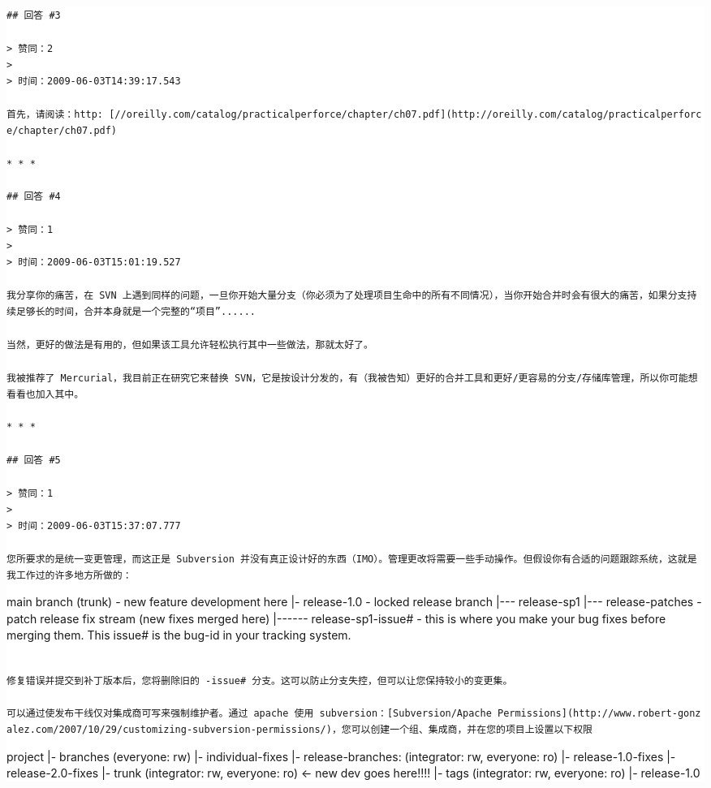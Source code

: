 ```
## 回答 #3

> 赞同：2
> 
> 时间：2009-06-03T14:39:17.543

首先，请阅读：http: [//oreilly.com/catalog/practicalperforce/chapter/ch07.pdf](http://oreilly.com/catalog/practicalperforce/chapter/ch07.pdf)

* * *

## 回答 #4

> 赞同：1
> 
> 时间：2009-06-03T15:01:19.527

我分享你的痛苦，在 SVN 上遇到同样的问题，一旦你开始大量分支（你必须为了处理项目生命中的所有不同情况），当你开始合并时会有很大的痛苦，如果分支持续足够长的时间，合并本身就是一个完整的“项目”......

当然，更好的做法是有用的，但如果该工具允许轻松执行其中一些做法，那就太好了。

我被推荐了 Mercurial，我目前正在研究它来替换 SVN，它是按设计分发的，有（我被告知）更好的合并工具和更好/更容易的分支/存储库管理，所以你可能想看看也加入其中。

* * *

## 回答 #5

> 赞同：1
> 
> 时间：2009-06-03T15:37:07.777

您所要求的是统一变更管理，而这正是 Subversion 并没有真正设计好的东西（IMO）。管理更改将需要一些手动操作。但假设你有合适的问题跟踪系统，这就是我工作过的许多地方所做的：

```
main branch (trunk)  - new feature development here 
  |- release-1.0  - locked release branch 
  |--- release-sp1
  |--- release-patches - patch release fix stream (new fixes merged here)
  |------ release-sp1-issue# - this is where you make your bug fixes 
                               before merging them. 
                               This issue# is the bug-id in your tracking system. 
```

修复错误并提交到补丁版本后，您将删除旧的 -issue# 分支。这可以防止分支失控，但可以让您保持较小的变更集。

可以通过使发布干线仅对集成商可写来强制维护者。通过 apache 使用 subversion：[Subversion/Apache Permissions](http://www.robert-gonzalez.com/2007/10/29/customizing-subversion-permissions/)，您可以创建一个组、集成商，并在您的项目上设置以下权限

```
project 
  |- branches  (everyone: rw) 
      |- individual-fixes
  |- release-branches: (integrator: rw, everyone: ro) 
      |- release-1.0-fixes
      |- release-2.0-fixes
  |- trunk     (integrator: rw, everyone: ro) <- new dev goes here!!!!
  |- tags      (integrator: rw, everyone: ro) 
      |- release-1.0